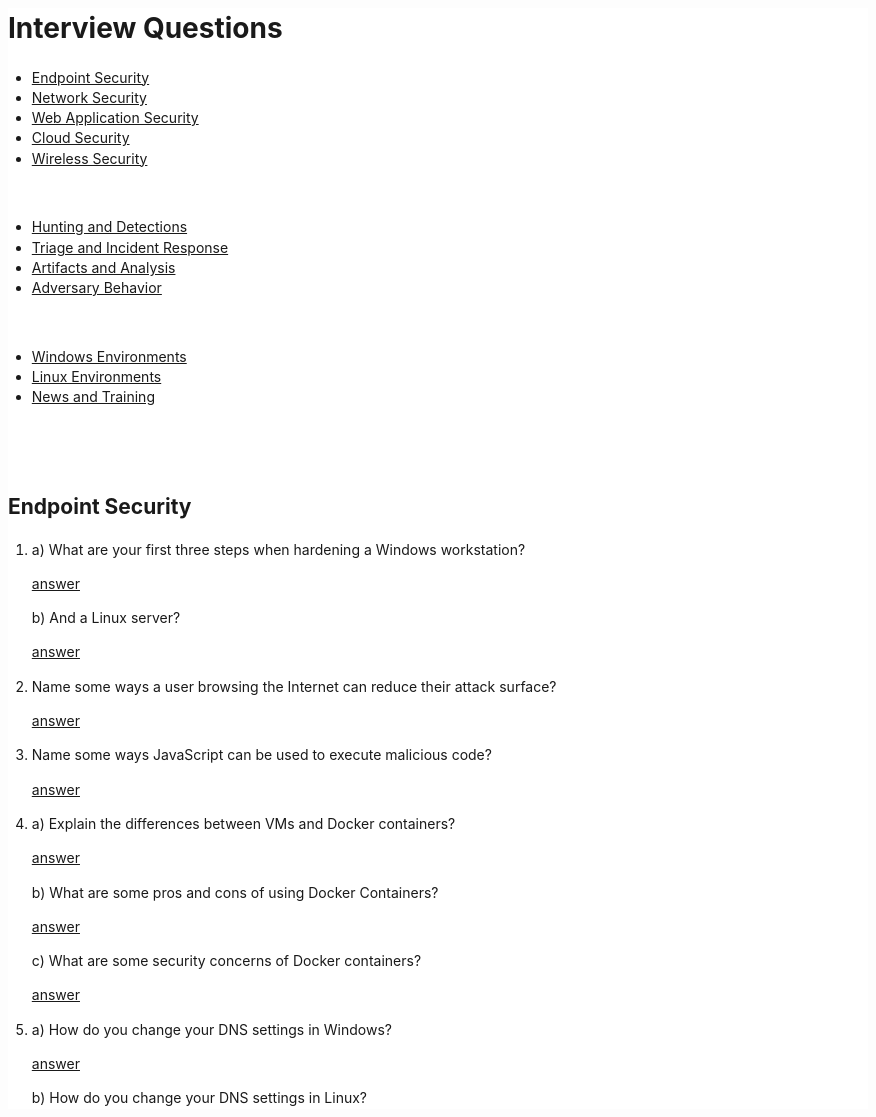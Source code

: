 # Interview Questions 

- [Endpoint Security](#endpoint-security)
- [Network Security](#network-security)
- [Web Application Security](#web-application-security)
- [Cloud Security](#cloud-security)
- [Wireless Security](#wireless-security)

<br>

- [Hunting and Detections](#hunting-and-detections)
- [Triage and Incident Response](#triage-and-incident-response)
- [Artifacts and Analysis](#artifacts-and-analysis)
- [Adversary Behavior](#adversary-behavior)

<br>

- [Windows Environments](#windows-environments)
- [Linux Environments](#linux-environments)
- [News and Training](#news-and-training)

<br>
<br>


## Endpoint Security

1.  a) What are your first three steps when hardening a Windows workstation? 

    [answer](#hardening-a-windows-workstation)

    b) And a Linux server? 
    
    [answer](#hardening-a-linux-server)

2.  Name some ways a user browsing the Internet can reduce their attack surface?

    [answer](#reducing-attack-surface)

3.  Name some ways JavaScript can be used to execute malicious code?

    [answer](#malicious-javascript)

4.  a) Explain the differences between VMs and Docker containers?

    [answer](#vms-and-docker-containers)
    
    b) What are some pros and cons of using Docker Containers?
    
    [answer](#pros-and-cons-of-containers)

    c) What are some security concerns of Docker containers?

    [answer](#security-concerns-of-containers)

5.  a) How do you change your DNS settings in Windows? 

    [answer](#changing-dns-settings-in-windows)

    b) How do you change your DNS settings in Linux?  
    